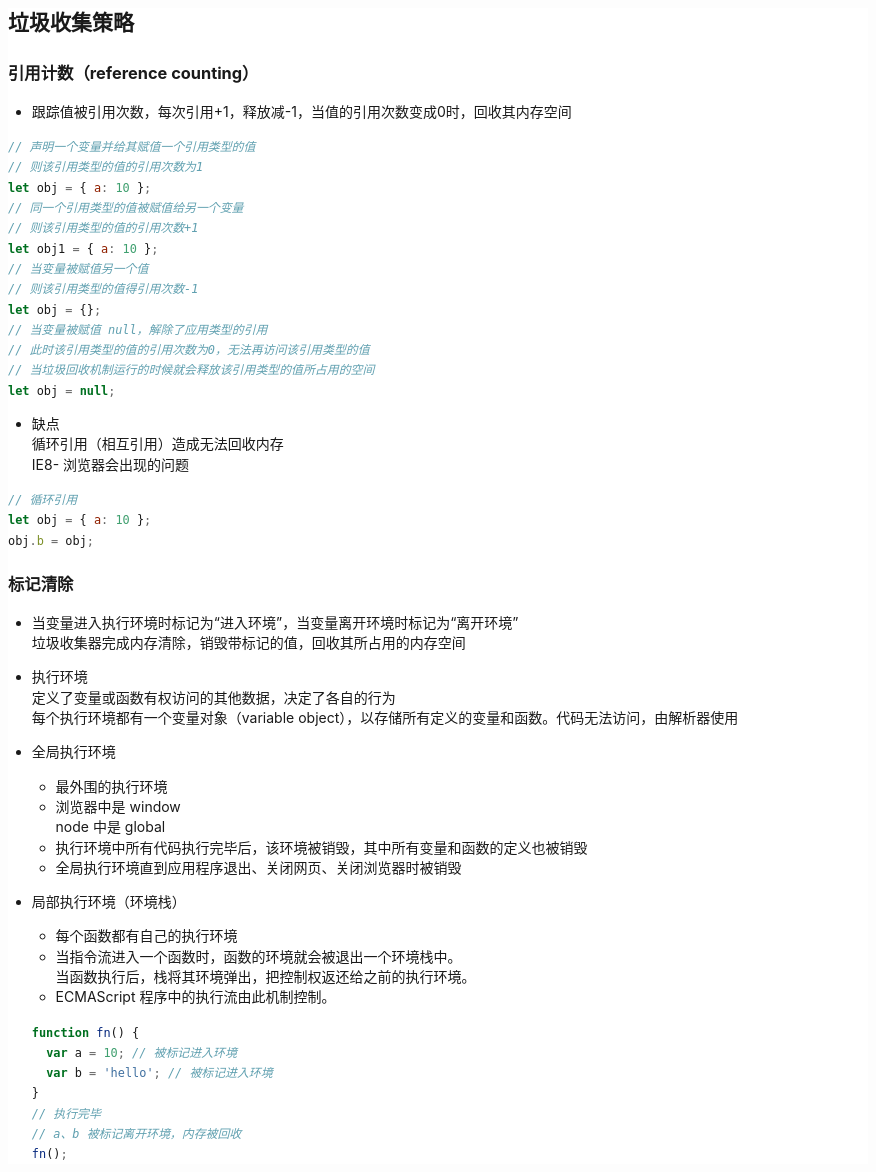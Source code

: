 ## 垃圾收集策略

### 引用计数（reference counting）  

* 跟踪值被引用次数，每次引用+1，释放减-1，当值的引用次数变成0时，回收其内存空间

```js
// 声明一个变量并给其赋值一个引用类型的值
// 则该引用类型的值的引用次数为1
let obj = { a: 10 };
// 同一个引用类型的值被赋值给另一个变量
// 则该引用类型的值的引用次数+1
let obj1 = { a: 10 };
// 当变量被赋值另一个值
// 则该引用类型的值得引用次数-1
let obj = {};
// 当变量被赋值 null，解除了应用类型的引用
// 此时该引用类型的值的引用次数为0，无法再访问该引用类型的值
// 当垃圾回收机制运行的时候就会释放该引用类型的值所占用的空间
let obj = null;
```

* 缺点  
  循环引用（相互引用）造成无法回收内存  
  IE8- 浏览器会出现的问题

```js
// 循环引用
let obj = { a: 10 };
obj.b = obj;
```

### 标记清除

* 当变量进入执行环境时标记为“进入环境”，当变量离开环境时标记为“离开环境”  
  垃圾收集器完成内存清除，销毁带标记的值，回收其所占用的内存空间
* 执行环境  
  定义了变量或函数有权访问的其他数据，决定了各自的行为  
  每个执行环境都有一个变量对象（variable object），以存储所有定义的变量和函数。代码无法访问，由解析器使用
* 全局执行环境  
  * 最外围的执行环境
  * 浏览器中是 window  
    node 中是 global
  * 执行环境中所有代码执行完毕后，该环境被销毁，其中所有变量和函数的定义也被销毁
  * 全局执行环境直到应用程序退出、关闭网页、关闭浏览器时被销毁
* 局部执行环境（环境栈）
  * 每个函数都有自己的执行环境
  * 当指令流进入一个函数时，函数的环境就会被退出一个环境栈中。  
    当函数执行后，栈将其环境弹出，把控制权返还给之前的执行环境。
  * ECMAScript 程序中的执行流由此机制控制。

  ```js
  function fn() {
    var a = 10; // 被标记进入环境
    var b = 'hello'; // 被标记进入环境
  }
  // 执行完毕
  // a、b 被标记离开环境，内存被回收
  fn();
  ```
